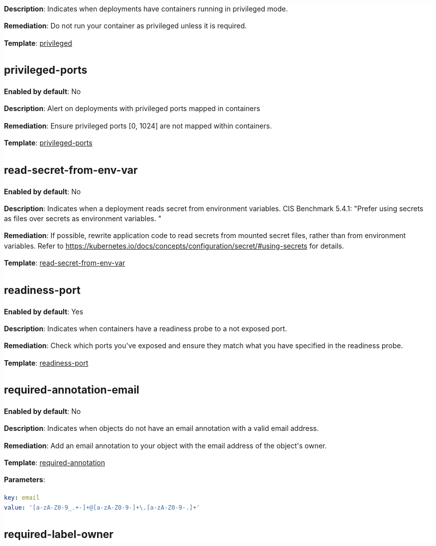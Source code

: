 **Description**: Indicates when deployments have containers running in privileged mode.

**Remediation**: Do not run your container as privileged unless it is required.

**Template**: [privileged](templates.md#privileged-containers)
## privileged-ports

**Enabled by default**: No

**Description**: Alert on deployments with privileged ports mapped in containers

**Remediation**: Ensure privileged ports [0, 1024] are not mapped within containers.

**Template**: [privileged-ports](templates.md#privileged-ports)
## read-secret-from-env-var

**Enabled by default**: No

**Description**: Indicates when a deployment reads secret from environment variables. CIS Benchmark 5.4.1: "Prefer using secrets as files over secrets as environment variables. "

**Remediation**: If possible, rewrite application code to read secrets from mounted secret files, rather than from environment variables. Refer to https://kubernetes.io/docs/concepts/configuration/secret/#using-secrets for details.

**Template**: [read-secret-from-env-var](templates.md#read-secret-from-environment-variables)
## readiness-port

**Enabled by default**: Yes

**Description**: Indicates when containers have a readiness probe to a not exposed port.

**Remediation**: Check which ports you've exposed and ensure they match what you have specified in the readiness probe.

**Template**: [readiness-port](templates.md#readiness-port-not-exposed)
## required-annotation-email

**Enabled by default**: No

**Description**: Indicates when objects do not have an email annotation with a valid email address.

**Remediation**: Add an email annotation to your object with the email address of the object's owner.

**Template**: [required-annotation](templates.md#required-annotation)

**Parameters**:

```yaml
key: email
value: '[a-zA-Z0-9_.+-]+@[a-zA-Z0-9-]+\.[a-zA-Z0-9-.]+'
```
## required-label-owner
